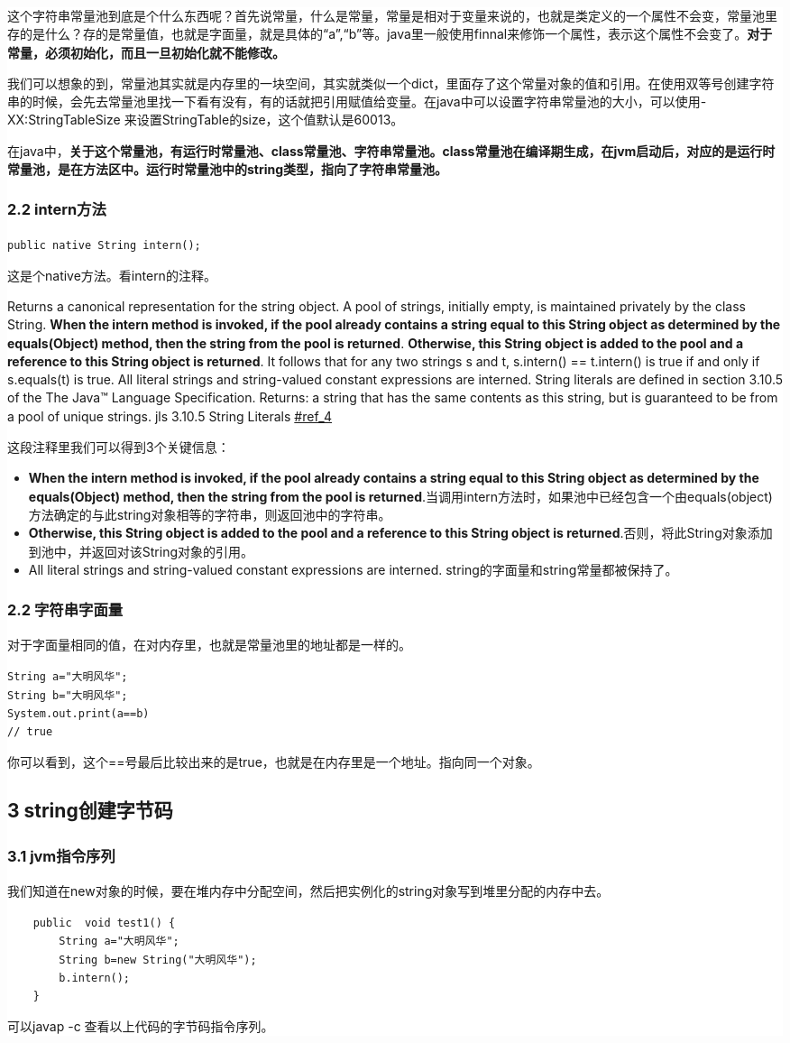 这个字符串常量池到底是个什么东西呢？首先说常量，什么是常量，常量是相对于变量来说的，也就是类定义的一个属性不会变，常量池里存的是什么？存的是常量值，也就是字面量，就是具体的“a”,“b”等。java里一般使用finnal来修饰一个属性，表示这个属性不会变了。**对于常量，必须初始化，而且一旦初始化就不能修改。**

我们可以想象的到，常量池其实就是内存里的一块空间，其实就类似一个dict，里面存了这个常量对象的值和引用。在使用双等号创建字符串的时候，会先去常量池里找一下看有没有，有的话就把引用赋值给变量。在java中可以设置字符串常量池的大小，可以使用-XX:StringTableSize 来设置StringTable的size，这个值默认是60013。

在java中，**关于这个常量池，有运行时常量池、class常量池、字符串常量池。class常量池在编译期生成，在jvm启动后，对应的是运行时常量池，是在方法区中。运行时常量池中的string类型，指向了字符串常量池。**

### 2.2 intern方法  

```
public native String intern();
```
这是个native方法。看intern的注释。

Returns a canonical representation for the string object. A pool of strings, initially empty, is maintained privately by the class String. **When the intern method is invoked, if the pool already contains a string equal to this String object as determined by the equals(Object) method, then the string from the pool is returned**. **Otherwise, this String object is added to the pool and a reference to this String object is returned**. It follows that for any two strings s and t, s.intern() == t.intern() is true if and only if s.equals(t) is true. All literal strings and string-valued constant expressions are interned. String literals are defined in section 3.10.5 of the The Java™ Language Specification. Returns: a string that has the same contents as this string, but is guaranteed to be from a pool of unique strings. jls 3.10.5 String Literals [#ref\_4](#ref\_4) 

这段注释里我们可以得到3个关键信息：

* **When the intern method is invoked, if the pool already contains a string equal to this String object as determined by the equals(Object) method, then the string from the pool is returned**.当调用intern方法时，如果池中已经包含一个由equals(object)方法确定的与此string对象相等的字符串，则返回池中的字符串。
* **Otherwise, this String object is added to the pool and a reference to this String object is returned**.否则，将此String对象添加到池中，并返回对该String对象的引用。
* All literal strings and string-valued constant expressions are interned. string的字面量和string常量都被保持了。

### 2.2 字符串字面量  
对于字面量相同的值，在对内存里，也就是常量池里的地址都是一样的。


```
String a="大明风华";
String b="大明风华";
System.out.print(a==b)
// true
```
你可以看到，这个==号最后比较出来的是true，也就是在内存里是一个地址。指向同一个对象。

## 3 string创建字节码  
### 3.1 jvm指令序列  
我们知道在new对象的时候，要在堆内存中分配空间，然后把实例化的string对象写到堆里分配的内存中去。


```
    public  void test1() {
        String a="大明风华";
        String b=new String("大明风华");
        b.intern();
    }
```
可以javap -c 查看以上代码的字节码指令序列。
